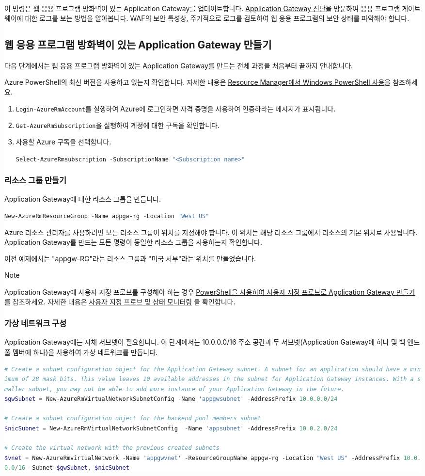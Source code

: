 이 명령은 웹 응용 프로그램 방화벽이 있는 Application Gateway를 업데이트합니다. [Application Gateway 진단](application-gateway-diagnostics.md)을 방문하여 응용 프로그램 게이트웨이에 대한 로그를 보는 방법을 알아봅니다. WAF의 보안 특성상, 주기적으로 로그를 검토하여 웹 응용 프로그램의 보안 상태를 파악해야 합니다.

## <a name="create-an-application-gateway-with-web-application-firewall"></a>웹 응용 프로그램 방화벽이 있는 Application Gateway 만들기

다음 단계에서는 웹 응용 프로그램 방화벽이 있는 Application Gateway를 만드는 전체 과정을 처음부터 끝까지 안내합니다.

Azure PowerShell의 최신 버전을 사용하고 있는지 확인합니다. 자세한 내용은 [Resource Manager에서 Windows PowerShell 사용](../powershell-azure-resource-manager.md)을 참조하세요.

1. `Login-AzureRmAccount`를 실행하여 Azure에 로그인하면 자격 증명을 사용하여 인증하라는 메시지가 표시됩니다.

1. `Get-AzureRmSubscription`을 실행하여 계정에 대한 구독을 확인합니다.

1. 사용할 Azure 구독을 선택합니다.

    ```powershell
    Select-AzureRmsubscription -SubscriptionName "<Subscription name>"
    ```

### <a name="create-a-resource-group"></a>리소스 그룹 만들기

Application Gateway에 대한 리소스 그룹을 만듭니다.

```powershell
New-AzureRmResourceGroup -Name appgw-rg -Location "West US"
```

Azure 리소스 관리자를 사용하려면 모든 리소스 그룹이 위치를 지정해야 합니다. 이 위치는 해당 리소스 그룹에서 리소스의 기본 위치로 사용됩니다. Application Gateway를 만드는 모든 명령이 동일한 리소스 그룹을 사용하는지 확인합니다.

이전 예제에서는 "appgw-RG"라는 리소스 그룹과 "미국 서부"라는 위치를 만들었습니다.

> [!NOTE]
> Application Gateway에 사용자 지정 프로브를 구성해야 하는 경우 [PowerShell을 사용하여 사용자 지정 프로브로 Application Gateway 만들기](application-gateway-create-probe-ps.md)를 참조하세요. 자세한 내용은 [사용자 지정 프로브 및 상태 모니터링](application-gateway-probe-overview.md) 을 확인합니다.

### <a name="configure-virtual-network"></a>가상 네트워크 구성

Application Gateway에는 자체 서브넷이 필요합니다. 이 단계에서는 10.0.0.0/16 주소 공간과 두 서브넷(Application Gateway에 하나 및 백 엔드 풀 멤버에 하나)을 사용하여 가상 네트워크를 만듭니다.

```powershell
# Create a subnet configuration object for the Application Gateway subnet. A subnet for an application should have a minimum of 28 mask bits. This value leaves 10 available addresses in the subnet for Application Gateway instances. With a smaller subnet, you may not be able to add more instance of your Application Gateway in the future.
$gwSubnet = New-AzureRmVirtualNetworkSubnetConfig -Name 'appgwsubnet' -AddressPrefix 10.0.0.0/24

# Create a subnet configuration object for the backend pool members subnet
$nicSubnet = New-AzureRmVirtualNetworkSubnetConfig  -Name 'appsubnet' -AddressPrefix 10.0.2.0/24

# Create the virtual network with the previous created subnets
$vnet = New-AzureRmvirtualNetwork -Name 'appgwvnet' -ResourceGroupName appgw-rg -Location "West US" -AddressPrefix 10.0.0.0/16 -Subnet $gwSubnet, $nicSubnet
```


[scenario]: ./media/application-gateway-web-application-firewall-powershell/scenario.png
